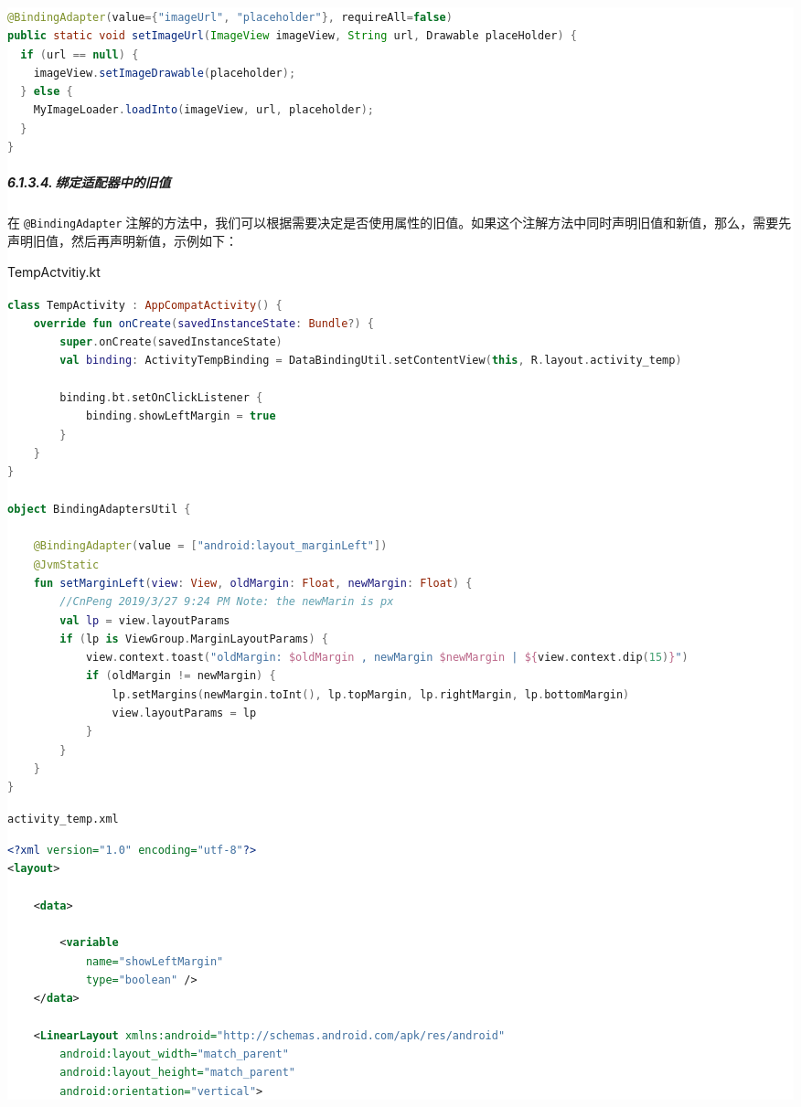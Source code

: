 ```java
@BindingAdapter(value={"imageUrl", "placeholder"}, requireAll=false)
public static void setImageUrl(ImageView imageView, String url, Drawable placeHolder) {
  if (url == null) {
    imageView.setImageDrawable(placeholder);
  } else {
    MyImageLoader.loadInto(imageView, url, placeholder);
  }
}
```

##### 6.1.3.4. 绑定适配器中的旧值

在 `@BindingAdapter` 注解的方法中，我们可以根据需要决定是否使用属性的旧值。如果这个注解方法中同时声明旧值和新值，那么，需要先声明旧值，然后再声明新值，示例如下：

TempActvitiy.kt

```kotlin
class TempActivity : AppCompatActivity() {
    override fun onCreate(savedInstanceState: Bundle?) {
        super.onCreate(savedInstanceState)
        val binding: ActivityTempBinding = DataBindingUtil.setContentView(this, R.layout.activity_temp)

        binding.bt.setOnClickListener {
            binding.showLeftMargin = true
        }
    }
}

object BindingAdaptersUtil {

    @BindingAdapter(value = ["android:layout_marginLeft"])
    @JvmStatic
    fun setMarginLeft(view: View, oldMargin: Float, newMargin: Float) {
        //CnPeng 2019/3/27 9:24 PM Note: the newMarin is px
        val lp = view.layoutParams
        if (lp is ViewGroup.MarginLayoutParams) {
            view.context.toast("oldMargin: $oldMargin , newMargin $newMargin | ${view.context.dip(15)}")
            if (oldMargin != newMargin) {
                lp.setMargins(newMargin.toInt(), lp.topMargin, lp.rightMargin, lp.bottomMargin)
                view.layoutParams = lp
            }
        }
    }
}
```

`activity_temp.xml`

```xml
<?xml version="1.0" encoding="utf-8"?>
<layout>

    <data>

        <variable
            name="showLeftMargin"
            type="boolean" />
    </data>

    <LinearLayout xmlns:android="http://schemas.android.com/apk/res/android"
        android:layout_width="match_parent"
        android:layout_height="match_parent"
        android:orientation="vertical">

```